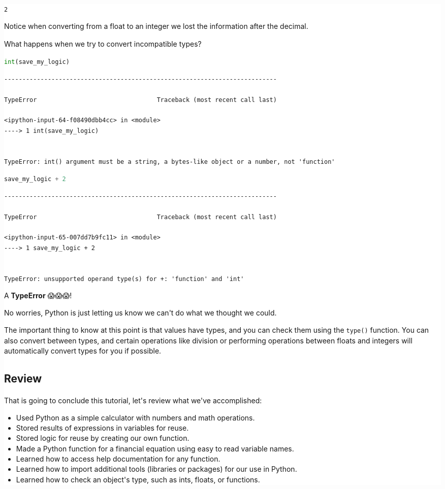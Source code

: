 
    2



Notice when converting from a float to an integer we lost the information after
the decimal.

What happens when we try to convert incompatible types?


```python
int(save_my_logic)
```


    ---------------------------------------------------------------------------

    TypeError                                 Traceback (most recent call last)

    <ipython-input-64-f08490dbb4cc> in <module>
    ----> 1 int(save_my_logic)
    

    TypeError: int() argument must be a string, a bytes-like object or a number, not 'function'



```python
save_my_logic + 2
```


    ---------------------------------------------------------------------------

    TypeError                                 Traceback (most recent call last)

    <ipython-input-65-007dd7b9fc11> in <module>
    ----> 1 save_my_logic + 2
    

    TypeError: unsupported operand type(s) for +: 'function' and 'int'


A **TypeError** 😱😱😱! 

No worries, Python is just letting us know we can't do what we thought we could.

The important thing to know at this point is that values have types, and you can
check them using the `type()` function. You can also convert between types, and
certain operations like division or performing operations between floats and
integers will automatically convert types for you if possible.

## Review

That is going to conclude this tutorial, let's review what we've accomplished:

* Used Python as a simple calculator with numbers and math operations.
* Stored results of expressions in variables for reuse.
* Stored logic for reuse by creating our own function.
* Made a Python function for a financial equation using easy to read variable names.
* Learned how to access help documentation for any function.
* Learned how to import additional tools (libraries or packages) for our use in Python.
* Learned how to check an object's type, such as ints, floats, or functions.
